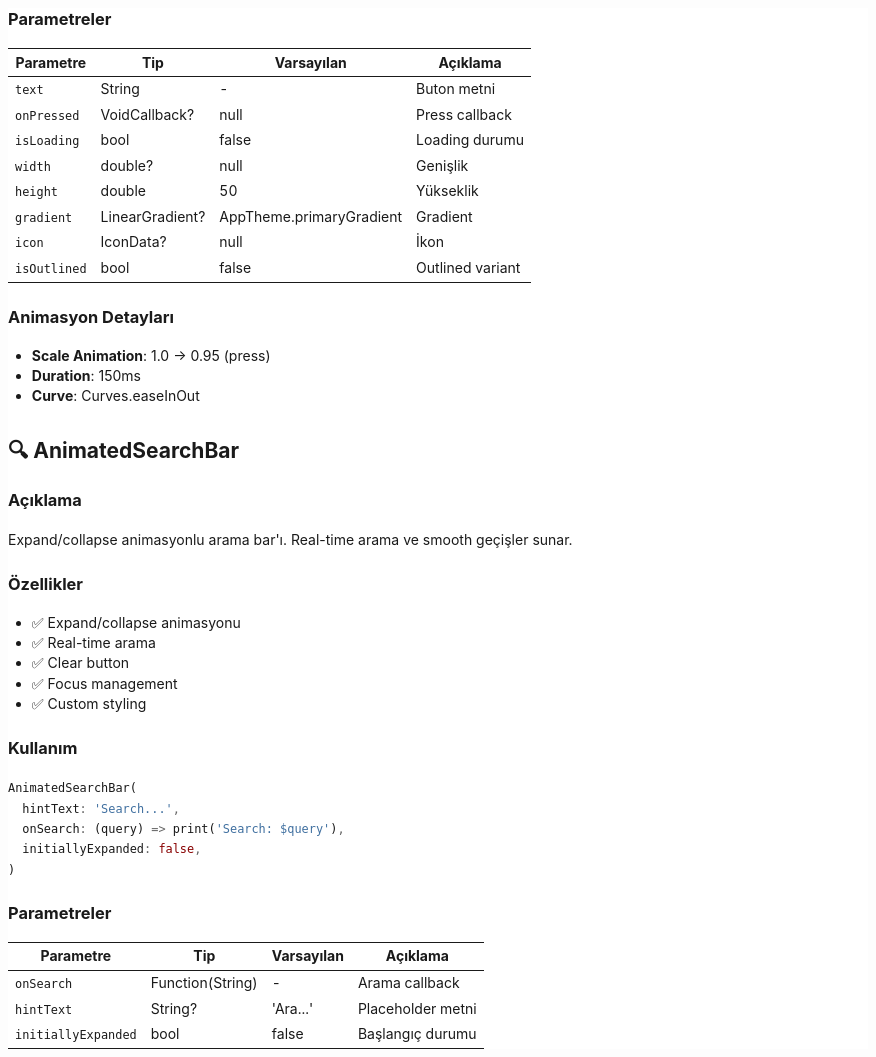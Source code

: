 ### Parametreler

| Parametre    | Tip             | Varsayılan               | Açıklama         |
| ------------ | --------------- | ------------------------ | ---------------- |
| `text`       | String          | -                        | Buton metni      |
| `onPressed`  | VoidCallback?   | null                     | Press callback   |
| `isLoading`  | bool            | false                    | Loading durumu   |
| `width`      | double?         | null                     | Genişlik         |
| `height`     | double          | 50                       | Yükseklik        |
| `gradient`   | LinearGradient? | AppTheme.primaryGradient | Gradient         |
| `icon`       | IconData?       | null                     | İkon             |
| `isOutlined` | bool            | false                    | Outlined variant |

### Animasyon Detayları

-   **Scale Animation**: 1.0 → 0.95 (press)
-   **Duration**: 150ms
-   **Curve**: Curves.easeInOut

## 🔍 AnimatedSearchBar

### Açıklama

Expand/collapse animasyonlu arama bar'ı. Real-time arama ve smooth geçişler sunar.

### Özellikler

-   ✅ Expand/collapse animasyonu
-   ✅ Real-time arama
-   ✅ Clear button
-   ✅ Focus management
-   ✅ Custom styling

### Kullanım

```dart
AnimatedSearchBar(
  hintText: 'Search...',
  onSearch: (query) => print('Search: $query'),
  initiallyExpanded: false,
)
```

### Parametreler

| Parametre           | Tip              | Varsayılan | Açıklama          |
| ------------------- | ---------------- | ---------- | ----------------- |
| `onSearch`          | Function(String) | -          | Arama callback    |
| `hintText`          | String?          | 'Ara...'   | Placeholder metni |
| `initiallyExpanded` | bool             | false      | Başlangıç durumu  |
